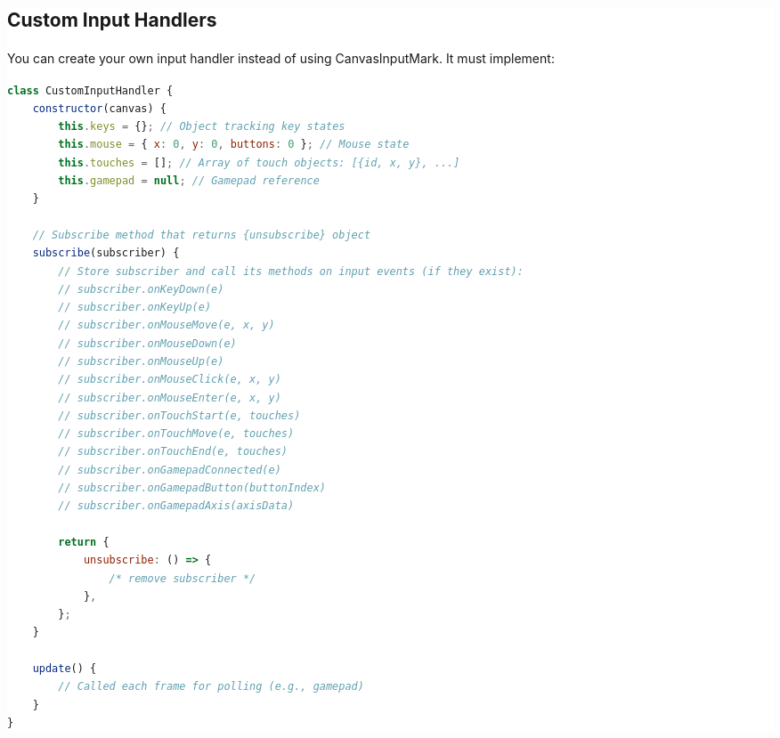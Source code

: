 ## Custom Input Handlers

You can create your own input handler instead of using CanvasInputMark. It must implement:

```javascript
class CustomInputHandler {
    constructor(canvas) {
        this.keys = {}; // Object tracking key states
        this.mouse = { x: 0, y: 0, buttons: 0 }; // Mouse state
        this.touches = []; // Array of touch objects: [{id, x, y}, ...]
        this.gamepad = null; // Gamepad reference
    }

    // Subscribe method that returns {unsubscribe} object
    subscribe(subscriber) {
        // Store subscriber and call its methods on input events (if they exist):
        // subscriber.onKeyDown(e)
        // subscriber.onKeyUp(e)
        // subscriber.onMouseMove(e, x, y)
        // subscriber.onMouseDown(e)
        // subscriber.onMouseUp(e)
        // subscriber.onMouseClick(e, x, y)
        // subscriber.onMouseEnter(e, x, y)
        // subscriber.onTouchStart(e, touches)
        // subscriber.onTouchMove(e, touches)
        // subscriber.onTouchEnd(e, touches)
        // subscriber.onGamepadConnected(e)
        // subscriber.onGamepadButton(buttonIndex)
        // subscriber.onGamepadAxis(axisData)

        return {
            unsubscribe: () => {
                /* remove subscriber */
            },
        };
    }

    update() {
        // Called each frame for polling (e.g., gamepad)
    }
}
```

